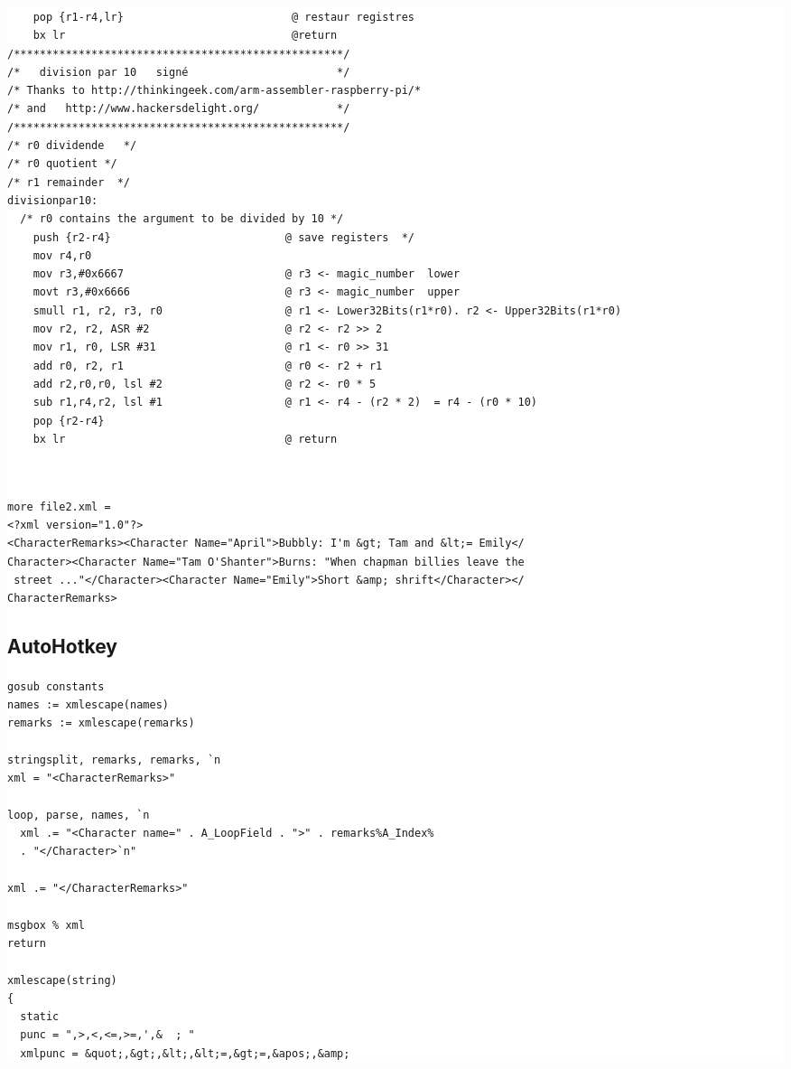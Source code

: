 ```ARM Assembly
    pop {r1-r4,lr}                          @ restaur registres
    bx lr                                   @return
/***************************************************/
/*   division par 10   signé                       */
/* Thanks to http://thinkingeek.com/arm-assembler-raspberry-pi/*
/* and   http://www.hackersdelight.org/            */
/***************************************************/
/* r0 dividende   */
/* r0 quotient */
/* r1 remainder  */
divisionpar10:
  /* r0 contains the argument to be divided by 10 */
    push {r2-r4}                           @ save registers  */
    mov r4,r0
    mov r3,#0x6667                         @ r3 <- magic_number  lower
    movt r3,#0x6666                        @ r3 <- magic_number  upper
    smull r1, r2, r3, r0                   @ r1 <- Lower32Bits(r1*r0). r2 <- Upper32Bits(r1*r0)
    mov r2, r2, ASR #2                     @ r2 <- r2 >> 2
    mov r1, r0, LSR #31                    @ r1 <- r0 >> 31
    add r0, r2, r1                         @ r0 <- r2 + r1
    add r2,r0,r0, lsl #2                   @ r2 <- r0 * 5
    sub r1,r4,r2, lsl #1                   @ r1 <- r4 - (r2 * 2)  = r4 - (r0 * 10)
    pop {r2-r4}
    bx lr                                  @ return


```

```txt

more file2.xml =
<?xml version="1.0"?>
<CharacterRemarks><Character Name="April">Bubbly: I'm &gt; Tam and &lt;= Emily</
Character><Character Name="Tam O'Shanter">Burns: "When chapman billies leave the
 street ..."</Character><Character Name="Emily">Short &amp; shrift</Character></
CharacterRemarks>

```


## AutoHotkey


```AutoHotkey
gosub constants
names := xmlescape(names)
remarks := xmlescape(remarks)

stringsplit, remarks, remarks, `n
xml = "<CharacterRemarks>"

loop, parse, names, `n
  xml .= "<Character name=" . A_LoopField . ">" . remarks%A_Index%
  . "</Character>`n"

xml .= "</CharacterRemarks>"

msgbox % xml
return

xmlescape(string)
{
  static
  punc = ",>,<,<=,>=,',&  ; "
  xmlpunc = &quot;,&gt;,&lt;,&lt;=,&gt;=,&apos;,&amp;
```